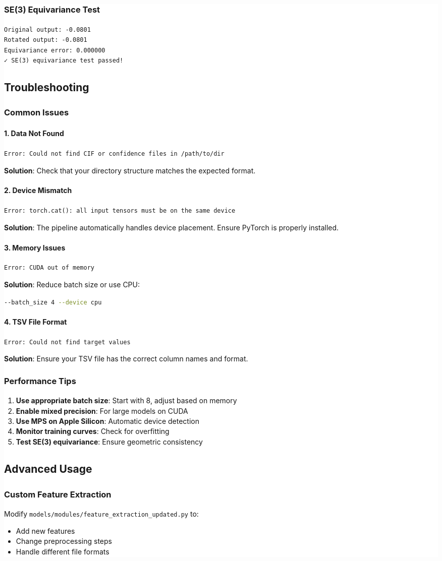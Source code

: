 ### SE(3) Equivariance Test
```
Original output: -0.0801
Rotated output: -0.0801
Equivariance error: 0.000000
✓ SE(3) equivariance test passed!
```

## Troubleshooting

### Common Issues

#### 1. Data Not Found
```
Error: Could not find CIF or confidence files in /path/to/dir
```
**Solution**: Check that your directory structure matches the expected format.

#### 2. Device Mismatch
```
Error: torch.cat(): all input tensors must be on the same device
```
**Solution**: The pipeline automatically handles device placement. Ensure PyTorch is properly installed.

#### 3. Memory Issues
```
Error: CUDA out of memory
```
**Solution**: Reduce batch size or use CPU:
```bash
--batch_size 4 --device cpu
```

#### 4. TSV File Format
```
Error: Could not find target values
```
**Solution**: Ensure your TSV file has the correct column names and format.

### Performance Tips

1. **Use appropriate batch size**: Start with 8, adjust based on memory
2. **Enable mixed precision**: For large models on CUDA
3. **Use MPS on Apple Silicon**: Automatic device detection
4. **Monitor training curves**: Check for overfitting
5. **Test SE(3) equivariance**: Ensure geometric consistency

## Advanced Usage

### Custom Feature Extraction
Modify `models/modules/feature_extraction_updated.py` to:
- Add new features
- Change preprocessing steps
- Handle different file formats
